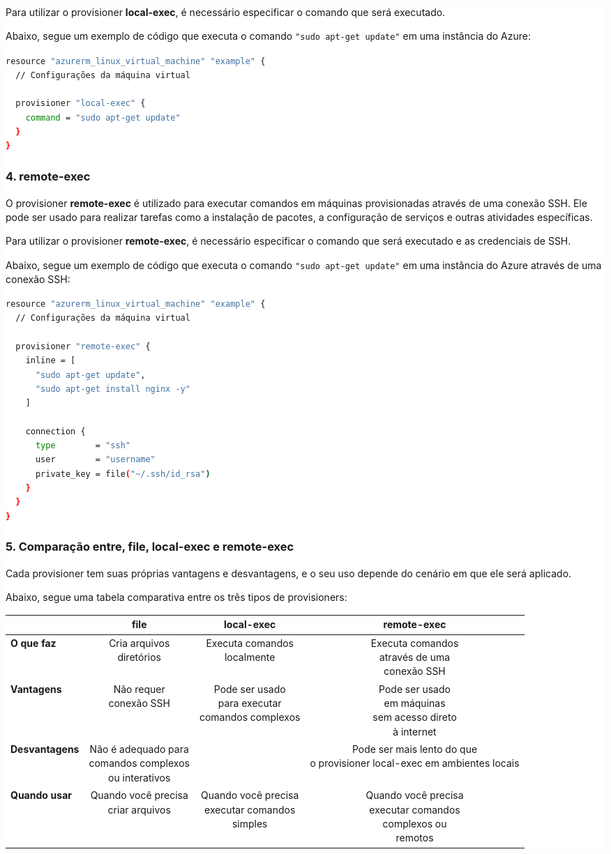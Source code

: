 Para utilizar o provisioner **local-exec**, é necessário especificar o comando que será executado. 

Abaixo, segue um exemplo de código que executa o comando `"sudo apt-get update"` em uma instância do Azure:

````bash
resource "azurerm_linux_virtual_machine" "example" {
  // Configurações da máquina virtual

  provisioner "local-exec" {
    command = "sudo apt-get update"
  }
}
````

### **4. remote-exec**

O provisioner **remote-exec** é utilizado para executar comandos em máquinas provisionadas através de uma conexão SSH. Ele pode ser usado para realizar tarefas como a instalação de pacotes, a configuração de serviços e outras atividades específicas.

Para utilizar o provisioner **remote-exec**, é necessário especificar o comando que será executado e as credenciais de SSH. 

Abaixo, segue um exemplo de código que executa o comando `"sudo apt-get update"` em uma instância do Azure através de uma conexão SSH:

````bash
resource "azurerm_linux_virtual_machine" "example" {
  // Configurações da máquina virtual

  provisioner "remote-exec" {
    inline = [
      "sudo apt-get update",
      "sudo apt-get install nginx -y"
    ]

    connection {
      type        = "ssh"
      user        = "username"
      private_key = file("~/.ssh/id_rsa")
    }
  }
}
````

### **5. Comparação entre, file, local-exec e remote-exec**

Cada provisioner tem suas próprias vantagens e desvantagens, e o seu uso depende do cenário em que ele será aplicado. 

Abaixo, segue uma tabela comparativa entre os três tipos de provisioners:

|                  | **file**                 | **local-exec**              | **remote-exec**                             |
|------------------|:------------------------:|:---------------------------:|:-------------------------------------------:|
| **O que faz**    | Cria arquivos <br /> diretórios | Executa comandos <br /> localmente | Executa comandos <br /> através de uma <br /> conexão SSH |
| **Vantagens**    | Não requer <br /> conexão SSH	  | Pode ser usado <br /> para executar <br /> comandos complexos | Pode ser usado <br /> em máquinas <br /> sem acesso direto <br /> à internet|
| **Desvantagens** | Não é adequado para <br /> comandos complexos <br /> ou interativos |          | Pode ser mais lento do que <br /> o provisioner local-exec em ambientes locais |
| **Quando usar**  | Quando você precisa <br /> criar arquivos	| Quando você precisa <br /> executar comandos <br /> simples	| Quando você precisa <br /> executar comandos <br /> complexos ou <br /> remotos |
